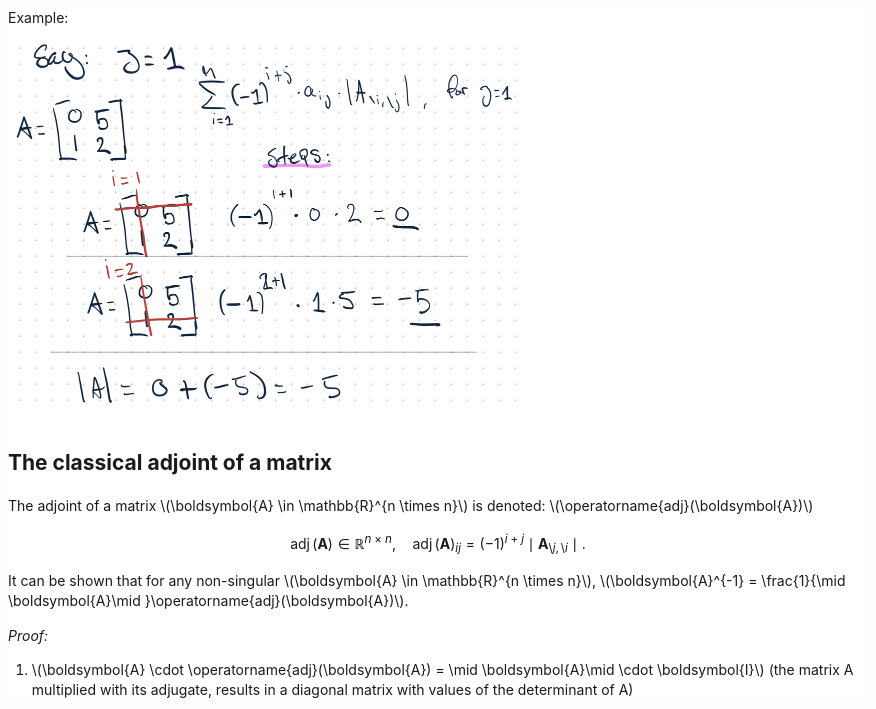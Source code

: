 
Example:

<img src="/assets/linalg/Untitled 1.png" alt="Untitled" style="zoom:50%;" />

## The classical adjoint of a matrix

The adjoint of a matrix \\(\boldsymbol{A} \in \mathbb{R}^{n \times n}\\) is denoted: \\(\operatorname{adj}(\boldsymbol{A})\\)

$$
\operatorname{adj}(\boldsymbol{A})\in \mathbb{R}^{n\times n}, \quad \operatorname{adj}(\boldsymbol{A})_{ij} = (-1)^{i+j}\mid \boldsymbol{A}_{\setminus j , \setminus i}\mid .
$$

It can be shown that for any non-singular \\(\boldsymbol{A} \in \mathbb{R}^{n \times n}\\), \\(\boldsymbol{A}^{-1} = \frac{1}{\mid \boldsymbol{A}\mid }\operatorname{adj}(\boldsymbol{A})\\).

*Proof:*

1. \\(\boldsymbol{A} \cdot  \operatorname{adj}(\boldsymbol{A}) = \mid \boldsymbol{A}\mid  \cdot \boldsymbol{I}\\)  (the matrix A multiplied with its adjugate, results in a diagonal matrix with values of the determinant of A)
